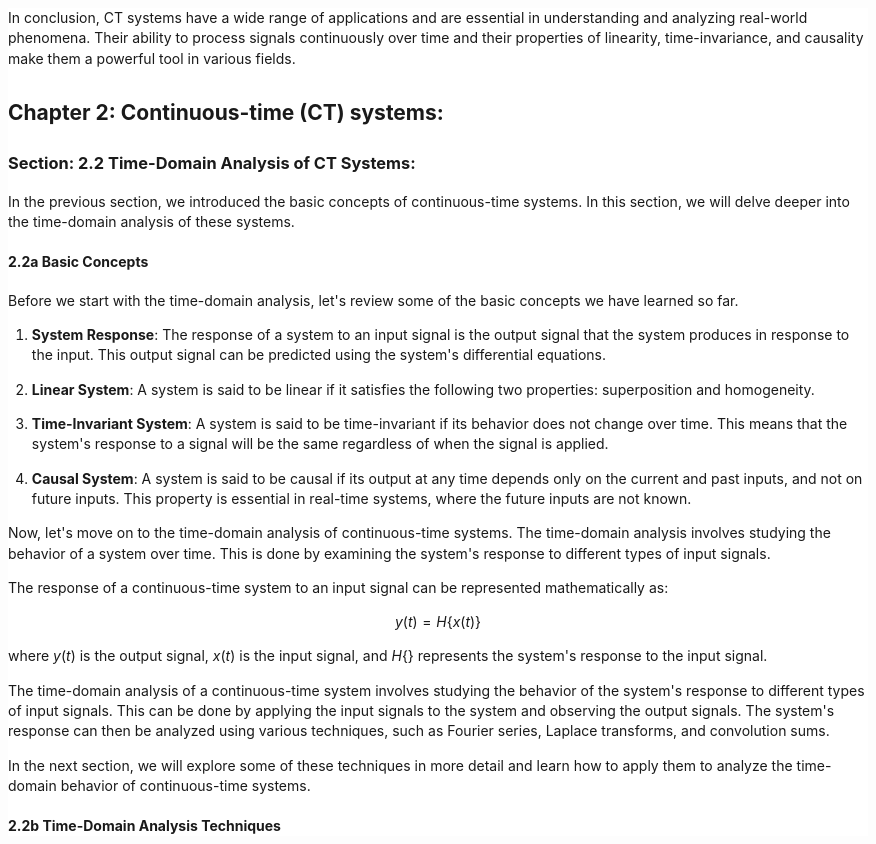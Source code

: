 In conclusion, CT systems have a wide range of applications and are essential in understanding and analyzing real-world phenomena. Their ability to process signals continuously over time and their properties of linearity, time-invariance, and causality make them a powerful tool in various fields. 


## Chapter 2: Continuous-time (CT) systems:




### Section: 2.2 Time-Domain Analysis of CT Systems:

In the previous section, we introduced the basic concepts of continuous-time systems. In this section, we will delve deeper into the time-domain analysis of these systems.

#### 2.2a Basic Concepts

Before we start with the time-domain analysis, let's review some of the basic concepts we have learned so far.

1. **System Response**: The response of a system to an input signal is the output signal that the system produces in response to the input. This output signal can be predicted using the system's differential equations.

2. **Linear System**: A system is said to be linear if it satisfies the following two properties: superposition and homogeneity.

3. **Time-Invariant System**: A system is said to be time-invariant if its behavior does not change over time. This means that the system's response to a signal will be the same regardless of when the signal is applied.

4. **Causal System**: A system is said to be causal if its output at any time depends only on the current and past inputs, and not on future inputs. This property is essential in real-time systems, where the future inputs are not known.

Now, let's move on to the time-domain analysis of continuous-time systems. The time-domain analysis involves studying the behavior of a system over time. This is done by examining the system's response to different types of input signals.

The response of a continuous-time system to an input signal can be represented mathematically as:

$$
y(t) = H\{x(t)\}
$$

where $y(t)$ is the output signal, $x(t)$ is the input signal, and $H\{\}$ represents the system's response to the input signal.

The time-domain analysis of a continuous-time system involves studying the behavior of the system's response to different types of input signals. This can be done by applying the input signals to the system and observing the output signals. The system's response can then be analyzed using various techniques, such as Fourier series, Laplace transforms, and convolution sums.

In the next section, we will explore some of these techniques in more detail and learn how to apply them to analyze the time-domain behavior of continuous-time systems.

#### 2.2b Time-Domain Analysis Techniques
